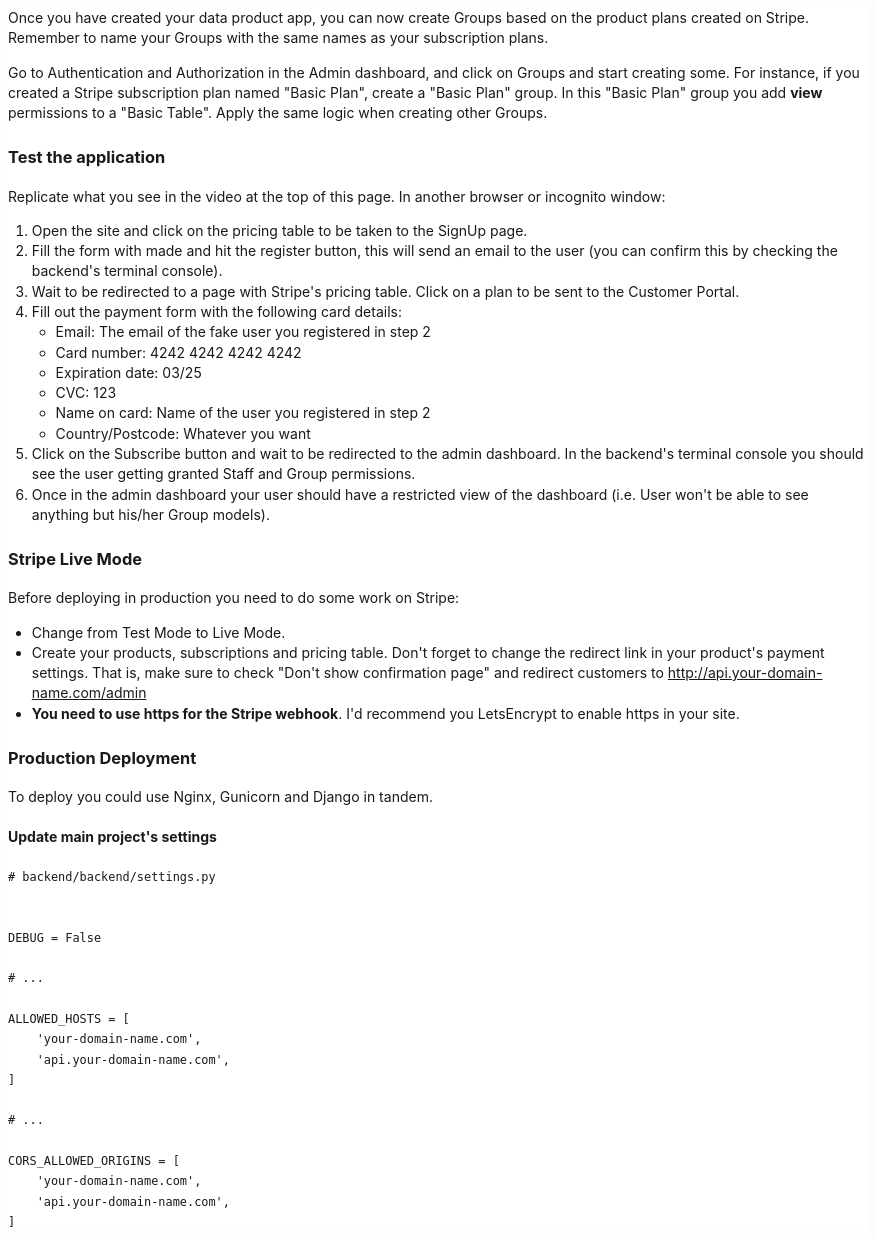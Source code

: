 Once you have created your data product app, you can now create Groups based on the product plans created on Stripe. Remember to name your Groups with the same names as your subscription plans. 

Go to Authentication and Authorization in the Admin dashboard, and click on Groups and start creating some. For instance, if you created a Stripe subscription plan named "Basic Plan", create a "Basic Plan" group. In this "Basic Plan" group you add **view** permissions to a "Basic Table".  Apply the same logic when creating other Groups.

### Test the application

Replicate what you see in the video at the top of this page. In another browser or incognito window:
1. Open the site and click on the pricing table to be taken to the SignUp page. 
2. Fill the form with made and hit the register button, this will send an email to the user (you can confirm this by checking the backend's terminal console). 
3. Wait to be redirected to a page with Stripe's pricing table. Click on a plan to be sent to the Customer Portal. 
4. Fill out the payment form with the following card details:
    * Email: The email of the fake user you registered in step 2
    * Card number: 4242 4242 4242 4242 
    * Expiration date: 03/25
    * CVC: 123
    * Name on card: Name of the user you registered in step 2
    * Country/Postcode: Whatever you want
5. Click on the Subscribe button and wait to be redirected to the admin dashboard. In the backend's terminal console you should see the user getting granted Staff and Group permissions.
6. Once in the admin dashboard your user should have a restricted view of the dashboard (i.e. User won't be able to see anything but his/her Group models). 


### Stripe Live Mode

Before deploying in production you need to do some work on Stripe:

* Change from Test Mode to Live Mode. 
* Create your products, subscriptions and pricing table.  Don't forget to change the redirect link in your product's payment settings. That is, make sure to check "Don't show confirmation page" and redirect customers to http://api.your-domain-name.com/admin
* __You need to use https for the Stripe webhook__. I'd recommend you LetsEncrypt to enable https in your site. 


### Production Deployment

To deploy you could use Nginx, Gunicorn and Django in tandem. 

#### Update main project's settings

``` 
# backend/backend/settings.py


DEBUG = False

# ...

ALLOWED_HOSTS = [
    'your-domain-name.com',
    'api.your-domain-name.com',
]

# ...

CORS_ALLOWED_ORIGINS = [
    'your-domain-name.com',
    'api.your-domain-name.com',
]
```